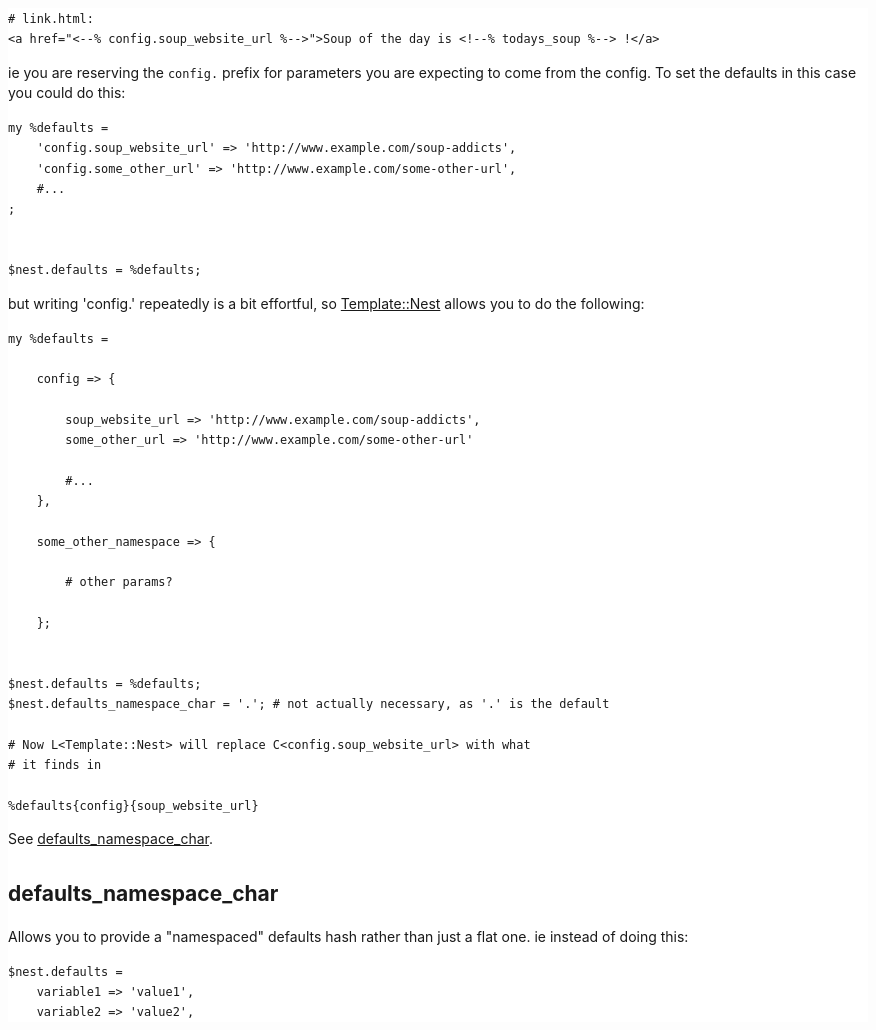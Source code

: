     # link.html:
    <a href="<--% config.soup_website_url %-->">Soup of the day is <!--% todays_soup %--> !</a>

ie you are reserving the `config.` prefix for parameters you are expecting to come from the config. To set the defaults in this case you could do this:

    my %defaults =
        'config.soup_website_url' => 'http://www.example.com/soup-addicts',
        'config.some_other_url' => 'http://www.example.com/some-other-url',
        #...
    ;


    $nest.defaults = %defaults;

but writing 'config.' repeatedly is a bit effortful, so [Template::Nest](Template::Nest) allows you to do the following:

    my %defaults =

        config => {

            soup_website_url => 'http://www.example.com/soup-addicts',
            some_other_url => 'http://www.example.com/some-other-url'

            #...
        },

        some_other_namespace => {

            # other params?

        };


    $nest.defaults = %defaults;
    $nest.defaults_namespace_char = '.'; # not actually necessary, as '.' is the default

    # Now L<Template::Nest> will replace C<config.soup_website_url> with what
    # it finds in

    %defaults{config}{soup_website_url}

See [defaults_namespace_char](defaults_namespace_char).

defaults_namespace_char
-----------------------

Allows you to provide a "namespaced" defaults hash rather than just a flat one. ie instead of doing this:

    $nest.defaults =
        variable1 => 'value1',
        variable2 => 'value2',
